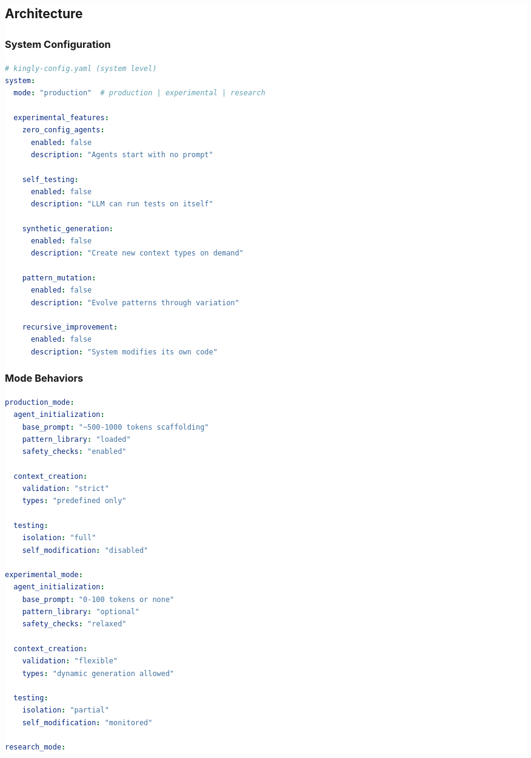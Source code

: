 ## Architecture

### System Configuration

```yaml
# kingly-config.yaml (system level)
system:
  mode: "production"  # production | experimental | research
  
  experimental_features:
    zero_config_agents:
      enabled: false
      description: "Agents start with no prompt"
      
    self_testing:
      enabled: false
      description: "LLM can run tests on itself"
      
    synthetic_generation:
      enabled: false
      description: "Create new context types on demand"
      
    pattern_mutation:
      enabled: false
      description: "Evolve patterns through variation"
      
    recursive_improvement:
      enabled: false
      description: "System modifies its own code"
```

### Mode Behaviors

```yaml
production_mode:
  agent_initialization:
    base_prompt: "~500-1000 tokens scaffolding"
    pattern_library: "loaded"
    safety_checks: "enabled"
    
  context_creation:
    validation: "strict"
    types: "predefined only"
    
  testing:
    isolation: "full"
    self_modification: "disabled"

experimental_mode:
  agent_initialization:
    base_prompt: "0-100 tokens or none"
    pattern_library: "optional"
    safety_checks: "relaxed"
    
  context_creation:
    validation: "flexible"
    types: "dynamic generation allowed"
    
  testing:
    isolation: "partial"
    self_modification: "monitored"
    
research_mode:
```